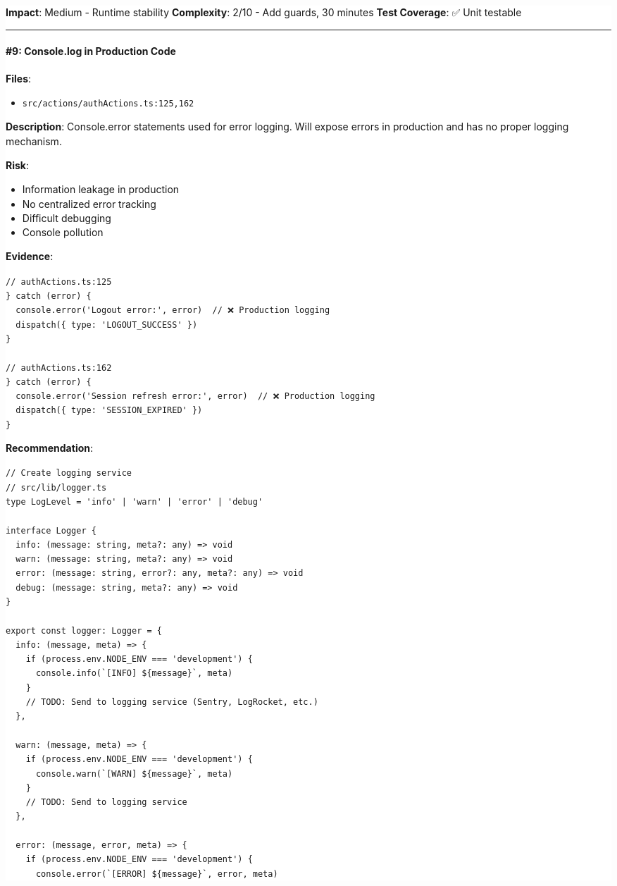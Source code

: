 **Impact**: Medium - Runtime stability
**Complexity**: 2/10 - Add guards, 30 minutes
**Test Coverage**: ✅ Unit testable

---

#### #9: Console.log in Production Code
**Files**:
- `src/actions/authActions.ts:125,162`

**Description**:
Console.error statements used for error logging. Will expose errors in production and has no proper logging mechanism.

**Risk**:
- Information leakage in production
- No centralized error tracking
- Difficult debugging
- Console pollution

**Evidence**:
```tsx
// authActions.ts:125
} catch (error) {
  console.error('Logout error:', error)  // ❌ Production logging
  dispatch({ type: 'LOGOUT_SUCCESS' })
}

// authActions.ts:162
} catch (error) {
  console.error('Session refresh error:', error)  // ❌ Production logging
  dispatch({ type: 'SESSION_EXPIRED' })
}
```

**Recommendation**:
```tsx
// Create logging service
// src/lib/logger.ts
type LogLevel = 'info' | 'warn' | 'error' | 'debug'

interface Logger {
  info: (message: string, meta?: any) => void
  warn: (message: string, meta?: any) => void
  error: (message: string, error?: any, meta?: any) => void
  debug: (message: string, meta?: any) => void
}

export const logger: Logger = {
  info: (message, meta) => {
    if (process.env.NODE_ENV === 'development') {
      console.info(`[INFO] ${message}`, meta)
    }
    // TODO: Send to logging service (Sentry, LogRocket, etc.)
  },

  warn: (message, meta) => {
    if (process.env.NODE_ENV === 'development') {
      console.warn(`[WARN] ${message}`, meta)
    }
    // TODO: Send to logging service
  },

  error: (message, error, meta) => {
    if (process.env.NODE_ENV === 'development') {
      console.error(`[ERROR] ${message}`, error, meta)
```